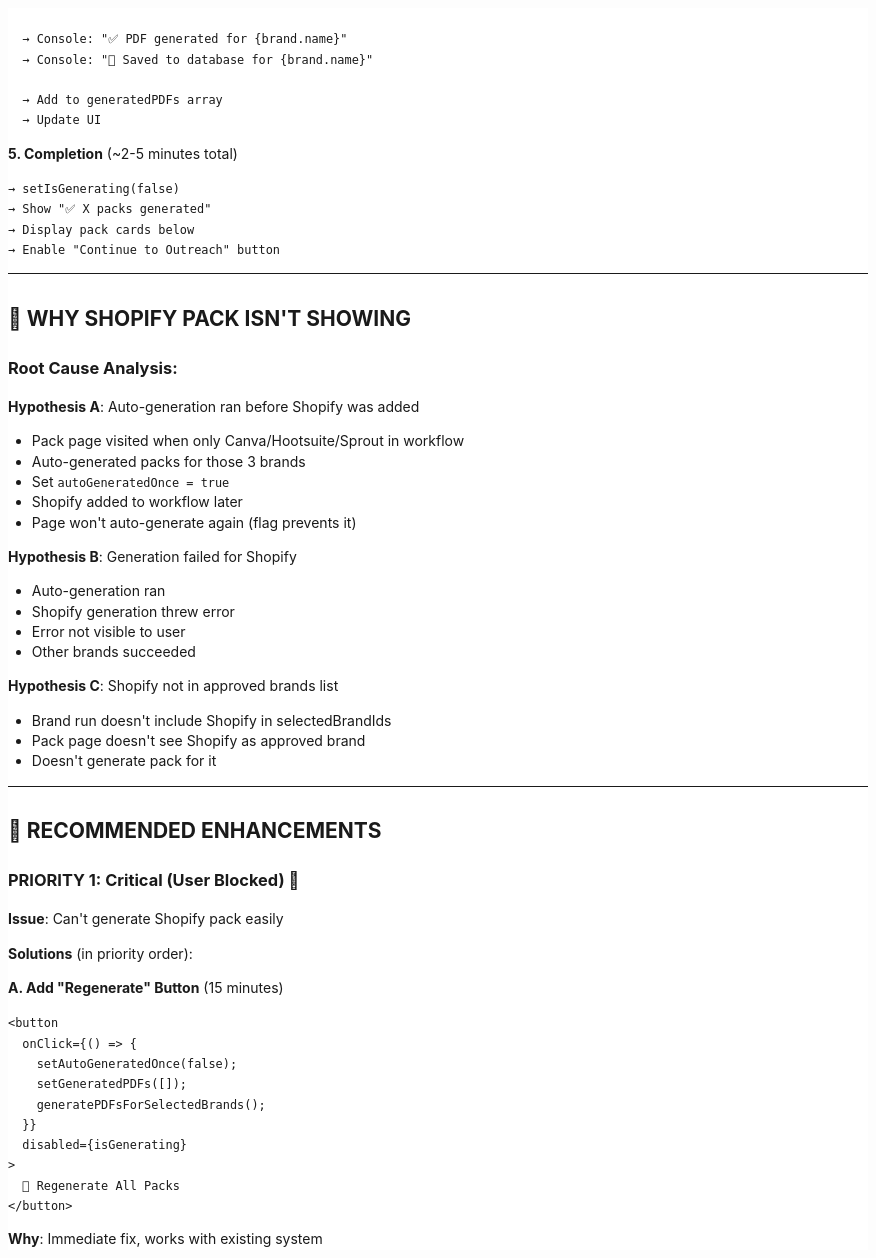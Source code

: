 ```
  
  → Console: "✅ PDF generated for {brand.name}"
  → Console: "💾 Saved to database for {brand.name}"
  
  → Add to generatedPDFs array
  → Update UI
```

**5. Completion** (~2-5 minutes total)
```
→ setIsGenerating(false)
→ Show "✅ X packs generated"
→ Display pack cards below
→ Enable "Continue to Outreach" button
```

---

## 🎯 WHY SHOPIFY PACK ISN'T SHOWING

### **Root Cause Analysis**:

**Hypothesis A**: Auto-generation ran before Shopify was added
- Pack page visited when only Canva/Hootsuite/Sprout in workflow
- Auto-generated packs for those 3 brands
- Set `autoGeneratedOnce = true`
- Shopify added to workflow later
- Page won't auto-generate again (flag prevents it)

**Hypothesis B**: Generation failed for Shopify
- Auto-generation ran
- Shopify generation threw error
- Error not visible to user
- Other brands succeeded

**Hypothesis C**: Shopify not in approved brands list
- Brand run doesn't include Shopify in selectedBrandIds
- Pack page doesn't see Shopify as approved brand
- Doesn't generate pack for it

---

## 🔧 RECOMMENDED ENHANCEMENTS

### **PRIORITY 1: Critical (User Blocked)** 🔴

**Issue**: Can't generate Shopify pack easily

**Solutions** (in priority order):

**A. Add "Regenerate" Button** (15 minutes)
```tsx
<button
  onClick={() => {
    setAutoGeneratedOnce(false);
    setGeneratedPDFs([]);
    generatePDFsForSelectedBrands();
  }}
  disabled={isGenerating}
>
  🔄 Regenerate All Packs
</button>
```
**Why**: Immediate fix, works with existing system
